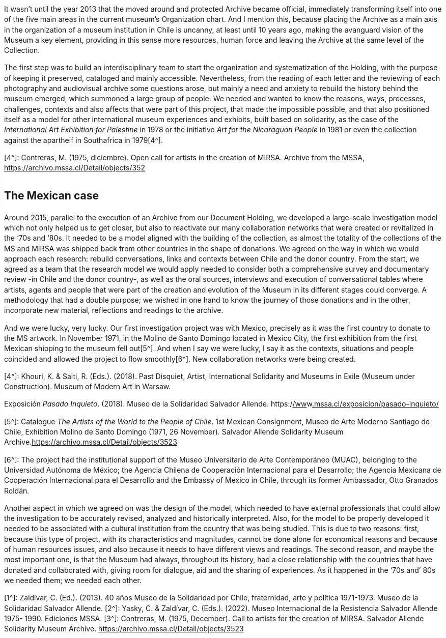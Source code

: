 It wasn’t until the year 2013 that the moved around and protected Archive became official, immediately transforming itself into one of the five main areas in the current museum’s Organization chart. And I mention this, because placing the Archive as a main axis in the organization of a museum institution in Chile is uncanny, at least until 10 years ago, making the avanguard vision of the Museum a key element, providing in this sense more resources, human force and leaving the Archive at the same level of the Collection.

The first step was to build an interdisciplinary team to start the organization and systematization of the Holding, with the purpose of keeping it preserved, cataloged and mainly accessible. Nevertheless, from the reading of each letter and the reviewing of each photography and audiovisual archive some questions arose, but mainly a need and anxiety to rebuild the history behind the museum emerged, which summoned a large group of people. We needed and wanted to know the reasons, ways, processes, challenges, contexts and also affects that were part of this project, that made the impossible possible, and that also positioned itself as a model for other international museum experiences and exhibits, built based on solidarity, as the case of the *International Art Exhibition for Palestine* in 1978 or the initiative *Art for the Nicaraguan People* in 1981 or even the collection against the apartheif in Southafrica in 1979[4^].

 [4^]: Contreras, M. (1975, diciembre). Open call for artists in the creation of MIRSA. Archive from the MSSA, https://archivo.mssa.cl/Detail/objects/352

## The Mexican case

Around 2015, parallel to the execution of an Archive from our Document Holding, we developed a large-scale investigation model which not only helped us to get closer, but also to reactivate our many collaboration networks that were created or revitalized in the ‘70s and ‘80s. It needed to be a model aligned with the building of the collection, as almost the totality of the collections of the MS and MIRSA was shipped back from other countries in the shape of donations. We agreed on the way in which we would approach each research: rebuild conversations, links and contexts between Chile and the donor country. From the start, we agreed as a team that the research model we would apply needed to consider both a comprehensive survey and documentary review -in Chile and the donor country-, as well as the oral sources, interviews and execution of conversational tables where artists, agents and people that were part of the creation and evolution of the Museum in its different stages could converge. A methodology that had a double purpose; we wished in one hand to know the journey of those donations and in the other, incorporate new material, reflections and readings to the archive.

 And we were lucky, very lucky. Our first investigation project was with Mexico, precisely as it was the first country to donate to the MS artwork. In November 1971, in the Molino de Santo Domingo located in Mexico City, the first exhibition from the first Mexican shipping to the museum fell out[5^]. And when I say we were lucky, I say it as the contexts, situations and people coincided and allowed the project to flow smoothly[6^]. New collaboration networks were being created.

 [4^]: Khouri, K. & Salti, R. (Eds.). (2018). Past Disquiet, Artist, International Solidarity and Museums in Exile (Museum under Construction). Museum of Modern Art in Warsaw.

 Exposición *Pasado Inquieto*. (2018). Museo de la Solidaridad Salvador Allende. https:/[/ww](http://www.mssa.cl/exposicion/pasado-inquieto/)w[.mssa.cl/exposicion/pasado-inquieto/](http://www.mssa.cl/exposicion/pasado-inquieto/)

 [5^]: Catalogue *The Artists of the World to the People of Chile*. 1st Mexican Consignment, Museo de Arte Moderno Santiago de Chile, Exhibition Molino de Santo Domingo (1971, 26 November). Salvador Allende Solidarity Museum Archive.<https://archivo.mssa.cl/Detail/objects/3523>

 [6^]: The project had the institutional support of the Museo Universitario de Arte Contemporáneo (MUAC), belonging to the Universidad Autónoma de México; the Agencia Chilena de Cooperación Internacional para el Desarrollo; the Agencia Mexicana de Cooperación Internacional para el Desarrollo and the Embassy of Mexico in Chile, through its former Ambassador, Otto Granados Roldán.

Another aspect in which we agreed on was the design of the model, which needed to have external professionals that could allow the investigation to be accurately revised, analyzed and historically interpreted. Also, for the model to be properly developed it needed to be associated with a cultural institution from the country that was being studied. This is due to two reasons: first, because this type of project, with its characteristics and magnitudes, cannot be done alone for economical reasons and because of human resources issues, and also because it needs to have different views and readings. The second reason, and maybe the most important one, is that the Museum had always, throughout its history, had a close relationship with the countries that have donated and collaborated with, giving room for dialogue, aid and the sharing of experiences. As it happened in the ‘70s and’ 80s we needed them; we needed each other.


[1^]: Zaldívar, C. (Ed.). (2013). 40 años Museo de la Solidaridad por Chile, fraternidad, arte y política 1971-1973. Museo de la Solidaridad Salvador Allende.
[2^]: Yasky, C. & Zaldívar, C. (Eds.). (2022). Museo Internacional de la Resistencia Salvador Allende 1975- 1990. Ediciones MSSA.
[3^]: Contreras, M. (1975, December). Call to artists for the creation of MIRSA. Salvador Allende Solidarity Museum Archive. <https://archivo.mssa.cl/Detail/objects/3523>
 [^7]: Exhibit *A los artistas del mundo… Museo de la Solidaridad Salvador Allende, México/Chile 1971-1977*. (2016). *Museo de la Solidaridad Salvador Allende y Museo Universitario de Arte Contemporáneo.* [<uhttps://www.mssa.cl/exposicion/a-los-artistas-del-mundo-museo-de-la-solidaridad-salvador-allende-</u](https://www.mssa.cl/exposicion/a-los-artistas-del-mundo-museo-de-la-solidaridad-salvador-allende-mexicochile-1971-1977/) [<umexicochile-1971-1977/</u;](https://www.mssa.cl/exposicion/a-los-artistas-del-mundo-museo-de-la-solidaridad-salvador-allende-mexicochile-1971-1977/) https://muac.unam.mx/exposicion/a-los-artistas-del-mundo...
[8^]: Álvarez, E. (Ed.). (2016). *A los artistas del mundo… Museo de la Solidaridad Salvador Allende, México/Chile 1971-1977*. Editoral RM.